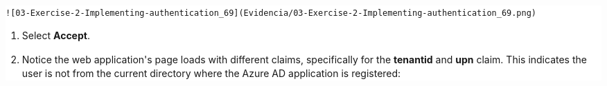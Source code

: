     ![03-Exercise-2-Implementing-authentication_69](Evidencia/03-Exercise-2-Implementing-authentication_69.png)

1. Select **Accept**.

1. Notice the web application's page loads with different claims, specifically for the **tenantid** and **upn** claim. This indicates the user is not from the current directory where the Azure AD application is registered:
